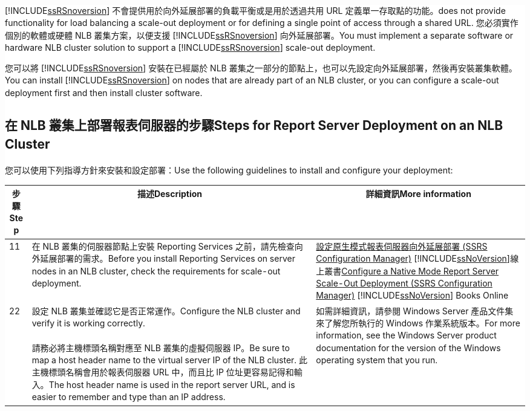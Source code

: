  [!INCLUDE[ssRSnoversion](../../includes/ssrsnoversion-md.md)] <span data-ttu-id="74575-110">不會提供用於向外延展部署的負載平衡或是用於透過共用 URL 定義單一存取點的功能。</span><span class="sxs-lookup"><span data-stu-id="74575-110">does not provide functionality for load balancing a scale-out deployment or for defining a single point of access through a shared URL.</span></span> <span data-ttu-id="74575-111">您必須實作個別的軟體或硬體 NLB 叢集方案，以便支援 [!INCLUDE[ssRSnoversion](../../includes/ssrsnoversion-md.md)] 向外延展部署。</span><span class="sxs-lookup"><span data-stu-id="74575-111">You must implement a separate software or hardware NLB cluster solution to support a [!INCLUDE[ssRSnoversion](../../includes/ssrsnoversion-md.md)] scale-out deployment.</span></span>  
  
 <span data-ttu-id="74575-112">您可以將 [!INCLUDE[ssRSnoversion](../../includes/ssrsnoversion-md.md)] 安裝在已經屬於 NLB 叢集之一部分的節點上，也可以先設定向外延展部署，然後再安裝叢集軟體。</span><span class="sxs-lookup"><span data-stu-id="74575-112">You can install [!INCLUDE[ssRSnoversion](../../includes/ssrsnoversion-md.md)] on nodes that are already part of an NLB cluster, or you can configure a scale-out deployment first and then install cluster software.</span></span>  
  
## <a name="steps-for-report-server-deployment-on-an-nlb-cluster"></a><span data-ttu-id="74575-113">在 NLB 叢集上部署報表伺服器的步驟</span><span class="sxs-lookup"><span data-stu-id="74575-113">Steps for Report Server Deployment on an NLB Cluster</span></span>  
 <span data-ttu-id="74575-114">您可以使用下列指導方針來安裝和設定部署：</span><span class="sxs-lookup"><span data-stu-id="74575-114">Use the following guidelines to install and configure your deployment:</span></span>  
  
|<span data-ttu-id="74575-115">步驟</span><span class="sxs-lookup"><span data-stu-id="74575-115">Step</span></span>|<span data-ttu-id="74575-116">描述</span><span class="sxs-lookup"><span data-stu-id="74575-116">Description</span></span>|<span data-ttu-id="74575-117">詳細資訊</span><span class="sxs-lookup"><span data-stu-id="74575-117">More information</span></span>|  
|----------|-----------------|----------------------|  
|<span data-ttu-id="74575-118">1</span><span class="sxs-lookup"><span data-stu-id="74575-118">1</span></span>|<span data-ttu-id="74575-119">在 NLB 叢集的伺服器節點上安裝 Reporting Services 之前，請先檢查向外延展部署的需求。</span><span class="sxs-lookup"><span data-stu-id="74575-119">Before you install Reporting Services on server nodes in an NLB cluster, check the requirements for scale-out deployment.</span></span>|<span data-ttu-id="74575-120">[設定原生模式報表伺服器向外延展部署 &#40;SSRS Configuration Manager&#41;](../install-windows/configure-a-native-mode-report-server-scale-out-deployment.md) [!INCLUDE[ssNoVersion](../../includes/ssnoversion-md.md)]線上叢書</span><span class="sxs-lookup"><span data-stu-id="74575-120">[Configure a Native Mode Report Server Scale-Out Deployment &#40;SSRS Configuration Manager&#41;](../install-windows/configure-a-native-mode-report-server-scale-out-deployment.md) [!INCLUDE[ssNoVersion](../../includes/ssnoversion-md.md)] Books Online</span></span>|  
|<span data-ttu-id="74575-121">2</span><span class="sxs-lookup"><span data-stu-id="74575-121">2</span></span>|<span data-ttu-id="74575-122">設定 NLB 叢集並確認它是否正常運作。</span><span class="sxs-lookup"><span data-stu-id="74575-122">Configure the NLB cluster and verify it is working correctly.</span></span><br /><br /> <span data-ttu-id="74575-123">請務必將主機標頭名稱對應至 NLB 叢集的虛擬伺服器 IP。</span><span class="sxs-lookup"><span data-stu-id="74575-123">Be sure to map a host header name to the virtual server IP of the NLB cluster.</span></span> <span data-ttu-id="74575-124">此主機標頭名稱會用於報表伺服器 URL 中，而且比 IP 位址更容易記得和輸入。</span><span class="sxs-lookup"><span data-stu-id="74575-124">The host header name is used in the report server URL, and is easier to remember and type than an IP address.</span></span>|<span data-ttu-id="74575-125">如需詳細資訊，請參閱 Windows Server 產品文件集來了解您所執行的 Windows 作業系統版本。</span><span class="sxs-lookup"><span data-stu-id="74575-125">For more information, see the Windows Server product documentation for the version of the Windows operating system that you run.</span></span>|  